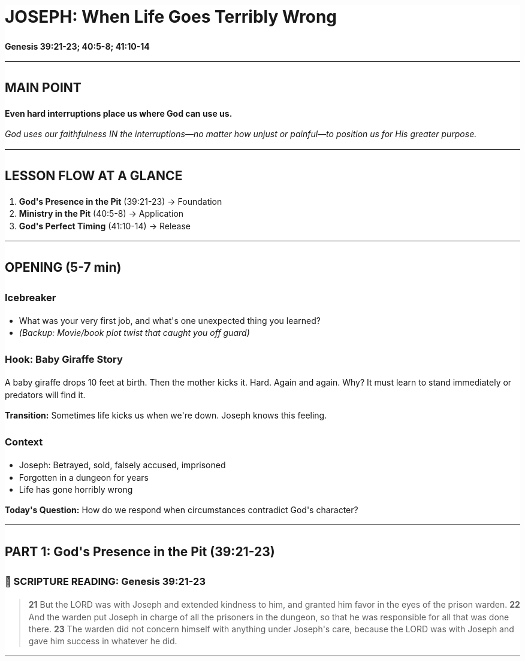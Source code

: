 # JOSEPH: When Life Goes Terribly Wrong
**Genesis 39:21-23; 40:5-8; 41:10-14**

---

## MAIN POINT
**Even hard interruptions place us where God can use us.**

*God uses our faithfulness IN the interruptions—no matter how unjust or painful—to position us for His greater purpose.*

---

## LESSON FLOW AT A GLANCE

1. **God's Presence in the Pit** (39:21-23) → Foundation
2. **Ministry in the Pit** (40:5-8) → Application  
3. **God's Perfect Timing** (41:10-14) → Release

---

## OPENING (5-7 min)

### Icebreaker
- What was your very first job, and what's one unexpected thing you learned?
- *(Backup: Movie/book plot twist that caught you off guard)*

### Hook: Baby Giraffe Story
A baby giraffe drops 10 feet at birth. Then the mother kicks it. Hard. Again and again. Why? It must learn to stand immediately or predators will find it.

**Transition:** Sometimes life kicks us when we're down. Joseph knows this feeling.

### Context
- Joseph: Betrayed, sold, falsely accused, imprisoned
- Forgotten in a dungeon for years
- Life has gone horribly wrong

**Today's Question:** How do we respond when circumstances contradict God's character?

---

## PART 1: God's Presence in the Pit (39:21-23)

### 📖 SCRIPTURE READING: Genesis 39:21-23

> **21** But the LORD was with Joseph and extended kindness to him, and granted him favor in the eyes of the prison warden. **22** And the warden put Joseph in charge of all the prisoners in the dungeon, so that he was responsible for all that was done there. **23** The warden did not concern himself with anything under Joseph's care, because the LORD was with Joseph and gave him success in whatever he did.

---